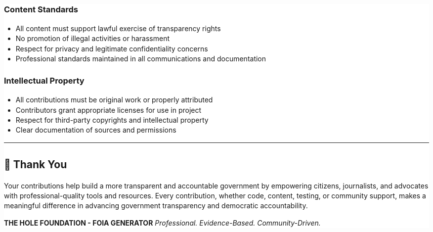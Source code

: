 ### **Content Standards**
- All content must support lawful exercise of transparency rights
- No promotion of illegal activities or harassment
- Respect for privacy and legitimate confidentiality concerns
- Professional standards maintained in all communications and documentation

### **Intellectual Property**
- All contributions must be original work or properly attributed
- Contributors grant appropriate licenses for use in project
- Respect for third-party copyrights and intellectual property
- Clear documentation of sources and permissions

---

## 🙏 **Thank You**

Your contributions help build a more transparent and accountable government by empowering citizens, journalists, and advocates with professional-quality tools and resources. Every contribution, whether code, content, testing, or community support, makes a meaningful difference in advancing government transparency and democratic accountability.

**THE HOLE FOUNDATION - FOIA GENERATOR**
*Professional. Evidence-Based. Community-Driven.*